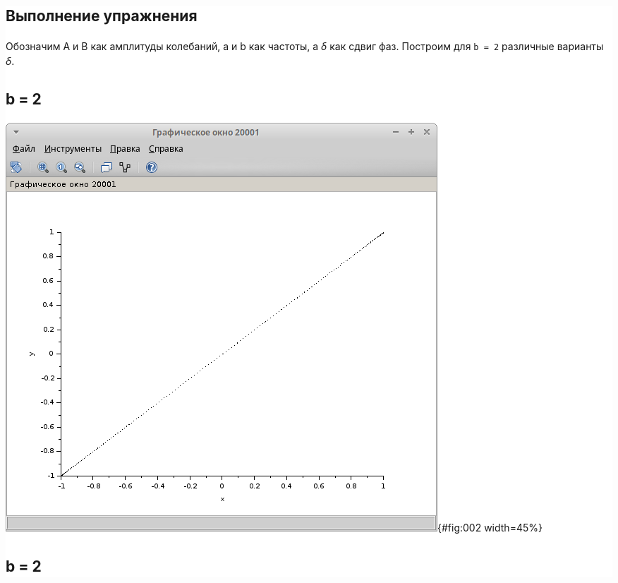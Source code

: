 ## Выполнение упражнения

Обозначим А и В как амплитуды колебаний, a и b как частоты, а $\delta$ как сдвиг фаз.
Построим для `b = 2` различные варианты $\delta$.

## b = 2

![A = B = 1, a = 2, b = 2, δ = 0](image/1.png){#fig:002 width=45%}

## b = 2
